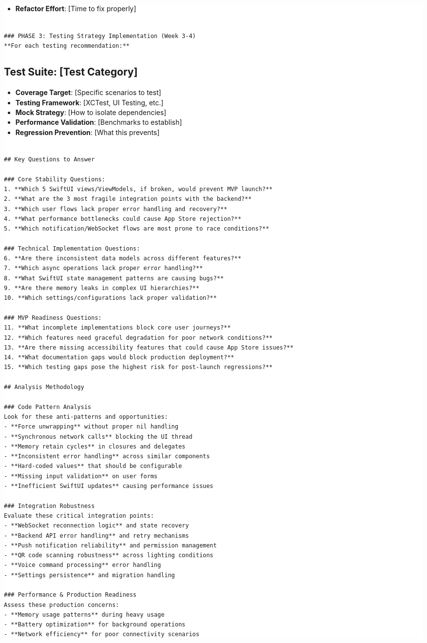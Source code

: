 - **Refactor Effort**: [Time to fix properly]
```

### PHASE 3: Testing Strategy Implementation (Week 3-4)
**For each testing recommendation:**
```
## Test Suite: [Test Category]
- **Coverage Target**: [Specific scenarios to test]
- **Testing Framework**: [XCTest, UI Testing, etc.]
- **Mock Strategy**: [How to isolate dependencies]
- **Performance Validation**: [Benchmarks to establish]
- **Regression Prevention**: [What this prevents]
```

## Key Questions to Answer

### Core Stability Questions:
1. **Which 5 SwiftUI views/ViewModels, if broken, would prevent MVP launch?**
2. **What are the 3 most fragile integration points with the backend?**
3. **Which user flows lack proper error handling and recovery?**
4. **What performance bottlenecks could cause App Store rejection?**
5. **Which notification/WebSocket flows are most prone to race conditions?**

### Technical Implementation Questions:
6. **Are there inconsistent data models across different features?**
7. **Which async operations lack proper error handling?**
8. **What SwiftUI state management patterns are causing bugs?**
9. **Are there memory leaks in complex UI hierarchies?**
10. **Which settings/configurations lack proper validation?**

### MVP Readiness Questions:
11. **What incomplete implementations block core user journeys?**
12. **Which features need graceful degradation for poor network conditions?**
13. **Are there missing accessibility features that could cause App Store issues?**
14. **What documentation gaps would block production deployment?**
15. **Which testing gaps pose the highest risk for post-launch regressions?**

## Analysis Methodology

### Code Pattern Analysis
Look for these anti-patterns and opportunities:
- **Force unwrapping** without proper nil handling
- **Synchronous network calls** blocking the UI thread
- **Memory retain cycles** in closures and delegates
- **Inconsistent error handling** across similar components
- **Hard-coded values** that should be configurable
- **Missing input validation** on user forms
- **Inefficient SwiftUI updates** causing performance issues

### Integration Robustness
Evaluate these critical integration points:
- **WebSocket reconnection logic** and state recovery
- **Backend API error handling** and retry mechanisms
- **Push notification reliability** and permission management
- **QR code scanning robustness** across lighting conditions
- **Voice command processing** error handling
- **Settings persistence** and migration handling

### Performance & Production Readiness
Assess these production concerns:
- **Memory usage patterns** during heavy usage
- **Battery optimization** for background operations
- **Network efficiency** for poor connectivity scenarios
```